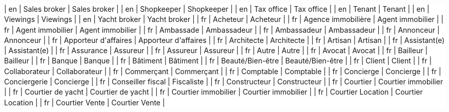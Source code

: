 | en | Sales broker | Sales broker |
| en | Shopkeeper | Shopkeeper |
| en | Tax office | Tax office |
| en | Tenant | Tenant |
| en | Viewings | Viewings |
| en | Yacht broker | Yacht broker |
| fr | Acheteur | Acheteur |
| fr | Agence immobilière | Agent immobilier |
| fr | Agent immobilier | Agent immobilier |
| fr | Ambassade | Ambassadeur |
| fr | Ambassadeur | Ambassadeur |
| fr | Annonceur | Annonceur |
| fr | Apporteur d'affaires | Apporteur d'affaires |
| fr | Architecte | Architecte |
| fr | Artisan | Artisan |
| fr | Assistant(e) | Assistant(e) |
| fr | Assurance | Assureur |
| fr | Assureur | Assureur |
| fr | Autre | Autre |
| fr | Avocat | Avocat |
| fr | Bailleur | Bailleur |
| fr | Banque | Banque |
| fr | Bâtiment | Bâtiment |
| fr | Beauté/Bien-être | Beauté/Bien-être |
| fr | Client | Client |
| fr | Collaborateur | Collaborateur |
| fr | Commerçant | Commerçant |
| fr | Comptable | Comptable |
| fr | Concierge | Concierge |
| fr | Conciergerie | Concierge |
| fr | Conseiller fiscal | Fiscaliste |
| fr | Constructeur | Constructeur |
| fr | Courtier | Courtier immobilier |
| fr | Courtier de yacht | Courtier de yacht |
| fr | Courtier immobilier | Courtier immobilier |
| fr | Courtier Location | Courtier Location |
| fr | Courtier Vente | Courtier Vente |
